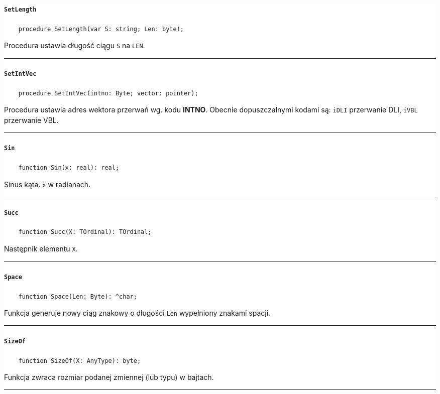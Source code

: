 
#### `SetLength`

```delphi
    procedure SetLength(var S: string; Len: byte);
```

Procedura ustawia długość ciągu `S` na `LEN`.

---

#### `SetIntVec`

```delphi
    procedure SetIntVec(intno: Byte; vector: pointer);
```

Procedura ustawia adres wektora przerwań wg. kodu **INTNO**. Obecnie dopuszczalnymi kodami są: `iDLI` przerwanie DLI, `iVBL` przerwanie VBL.

---

#### `Sin`

```delphi
    function Sin(x: real): real;
```

Sinus kąta. `x` w radianach.

---

#### `Succ`

```delphi
    function Succ(X: TOrdinal): TOrdinal;
```

Następnik elementu `X`.

---

#### `Space`

```delphi
    function Space(Len: Byte): ^char;
```

Funkcja generuje nowy ciąg znakowy o długości `Len` wypełniony znakami spacji.

---

#### `SizeOf`

```delphi
    function SizeOf(X: AnyType): byte;
```

Funkcja zwraca rozmiar podanej zmiennej (lub typu) w bajtach.

---
